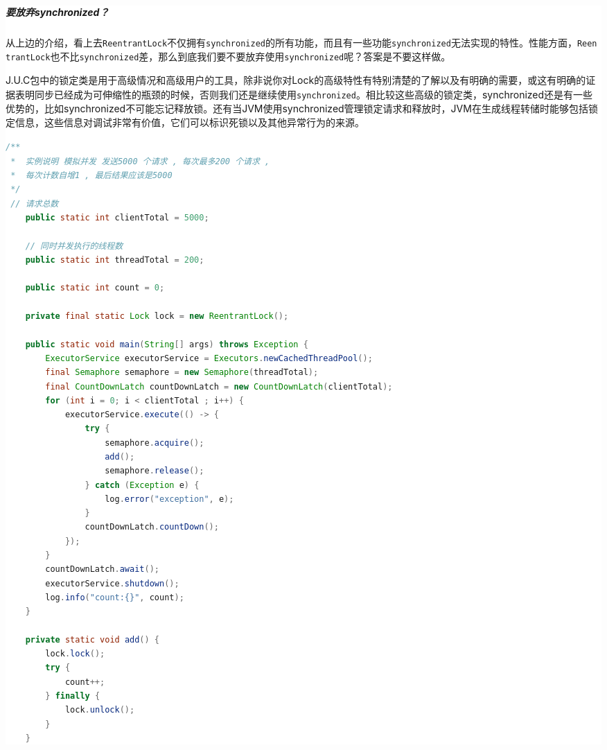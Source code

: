   ##### 要放弃synchronized？

  从上边的介绍，看上去`ReentrantLock`不仅拥有`synchronized`的所有功能，而且有一些功能`synchronized`无法实现的特性。性能方面，`ReentrantLock`也不比`synchronized`差，那么到底我们要不要放弃使用`synchronized`呢？答案是不要这样做。

  J.U.C包中的锁定类是用于高级情况和高级用户的工具，除非说你对Lock的高级特性有特别清楚的了解以及有明确的需要，或这有明确的证据表明同步已经成为可伸缩性的瓶颈的时候，否则我们还是继续使用`synchronized`。相比较这些高级的锁定类，synchronized还是有一些优势的，比如synchronized不可能忘记释放锁。还有当JVM使用synchronized管理锁定请求和释放时，JVM在生成线程转储时能够包括锁定信息，这些信息对调试非常有价值，它们可以标识死锁以及其他异常行为的来源。

```java
/**
 *  实例说明 模拟并发 发送5000 个请求 , 每次最多200 个请求 ,
 *  每次计数自增1 , 最后结果应该是5000 
 */
 // 请求总数
    public static int clientTotal = 5000;

    // 同时并发执行的线程数
    public static int threadTotal = 200;

    public static int count = 0;

    private final static Lock lock = new ReentrantLock();

    public static void main(String[] args) throws Exception {
        ExecutorService executorService = Executors.newCachedThreadPool();
        final Semaphore semaphore = new Semaphore(threadTotal);
        final CountDownLatch countDownLatch = new CountDownLatch(clientTotal);
        for (int i = 0; i < clientTotal ; i++) {
            executorService.execute(() -> {
                try {
                    semaphore.acquire();
                    add();
                    semaphore.release();
                } catch (Exception e) {
                    log.error("exception", e);
                }
                countDownLatch.countDown();
            });
        }
        countDownLatch.await();
        executorService.shutdown();
        log.info("count:{}", count);
    }

    private static void add() {
        lock.lock();
        try {
            count++;
        } finally {
            lock.unlock();
        }
    }
```
